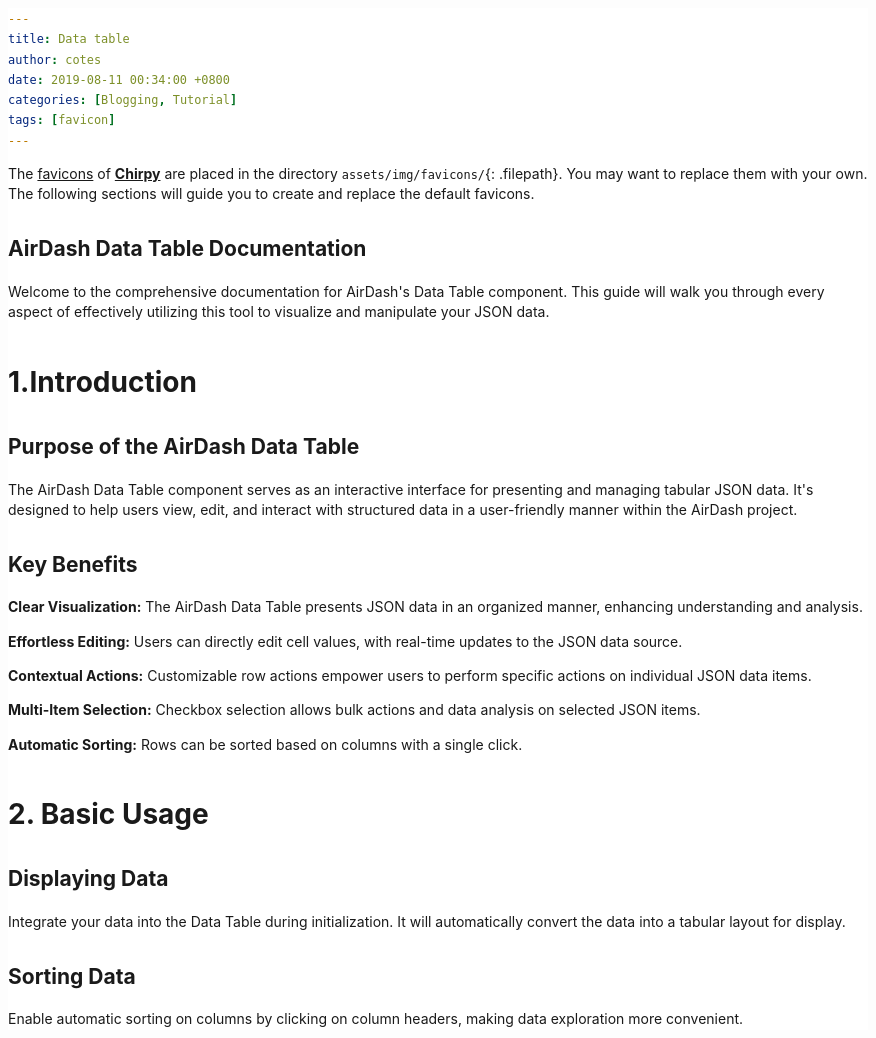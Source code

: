 ```yaml
---
title: Data table
author: cotes
date: 2019-08-11 00:34:00 +0800
categories: [Blogging, Tutorial]
tags: [favicon]
---
```


The [favicons](https://www.favicon-generator.org/about/) of [**Chirpy**](https://github.com/cotes2020/jekyll-theme-chirpy/) are placed in the directory `assets/img/favicons/`{: .filepath}. You may want to replace them with your own. The following sections will guide you to create and replace the default favicons.


## AirDash Data Table Documentation
Welcome to the comprehensive documentation for AirDash's Data Table component. This guide will walk you through every aspect of effectively utilizing this tool to visualize and manipulate your JSON data.

# 1.Introduction
## Purpose of the AirDash Data Table
The AirDash Data Table component serves as an interactive interface for presenting and managing tabular JSON data. It's designed to help users view, edit, and interact with structured data in a user-friendly manner within the AirDash project.

## Key Benefits
**Clear Visualization:** The AirDash Data Table presents JSON data in an organized manner, enhancing understanding and analysis.

**Effortless Editing:** Users can directly edit cell values, with real-time updates to the JSON data source.

**Contextual Actions:** Customizable row actions empower users to perform specific actions on individual JSON data items.

**Multi-Item Selection:** Checkbox selection allows bulk actions and data analysis on selected JSON items.

**Automatic Sorting:** Rows can be sorted based on columns with a single click.


# 2. Basic Usage
## Displaying Data
Integrate your data into the Data Table during initialization. It will automatically convert the data into a tabular layout for display.

## Sorting Data
Enable automatic sorting on columns by clicking on column headers, making data exploration more convenient.
